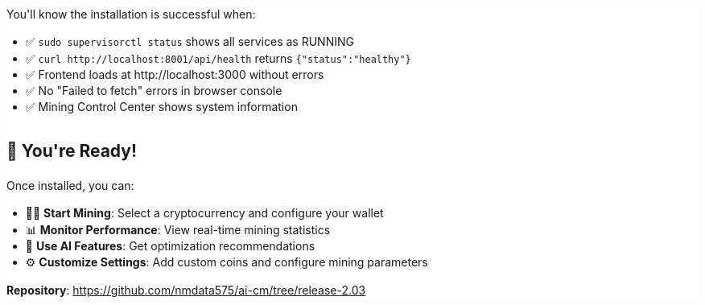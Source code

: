 You'll know the installation is successful when:

- ✅ `sudo supervisorctl status` shows all services as RUNNING
- ✅ `curl http://localhost:8001/api/health` returns `{"status":"healthy"}`
- ✅ Frontend loads at http://localhost:3000 without errors
- ✅ No "Failed to fetch" errors in browser console
- ✅ Mining Control Center shows system information

## 🎉 **You're Ready!**

Once installed, you can:
- 🏃‍♂️ **Start Mining**: Select a cryptocurrency and configure your wallet
- 📊 **Monitor Performance**: View real-time mining statistics
- 🤖 **Use AI Features**: Get optimization recommendations
- ⚙️ **Customize Settings**: Add custom coins and configure mining parameters

**Repository**: https://github.com/nmdata575/ai-cm/tree/release-2.03